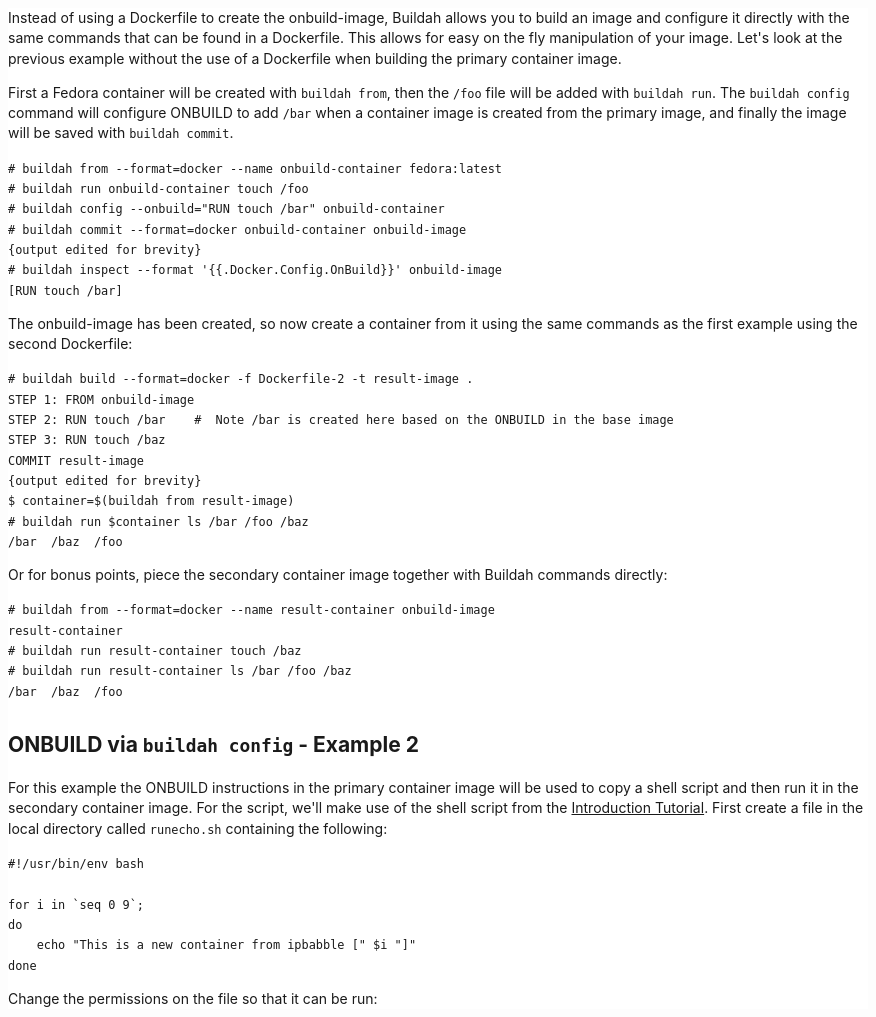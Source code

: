 Instead of using a Dockerfile to create the onbuild-image, Buildah allows you to build an image and configure it directly with the same commands that can be found in a Dockerfile.  This allows for easy on the fly manipulation of your image.  Let's look at the previous example without the use of a Dockerfile when building the primary container image.

First a Fedora container will be created with `buildah from`, then the `/foo` file will be added with `buildah run`.  The `buildah config` command will configure ONBUILD to add `/bar` when a container image is created from the primary image, and finally the image will be saved with `buildah commit`.

```
# buildah from --format=docker --name onbuild-container fedora:latest
# buildah run onbuild-container touch /foo
# buildah config --onbuild="RUN touch /bar" onbuild-container
# buildah commit --format=docker onbuild-container onbuild-image
{output edited for brevity}
# buildah inspect --format '{{.Docker.Config.OnBuild}}' onbuild-image
[RUN touch /bar]
```
The onbuild-image has been created, so now create a container from it using the same commands as the first example using the second Dockerfile:

```
# buildah build --format=docker -f Dockerfile-2 -t result-image .
STEP 1: FROM onbuild-image
STEP 2: RUN touch /bar    #  Note /bar is created here based on the ONBUILD in the base image
STEP 3: RUN touch /baz
COMMIT result-image
{output edited for brevity}
$ container=$(buildah from result-image)
# buildah run $container ls /bar /foo /baz
/bar  /baz  /foo
```
Or for bonus points, piece the secondary container image together with Buildah commands directly:

```
# buildah from --format=docker --name result-container onbuild-image
result-container
# buildah run result-container touch /baz
# buildah run result-container ls /bar /foo /baz
/bar  /baz  /foo
```

## ONBUILD via `buildah config` - Example 2

For this example the ONBUILD instructions in the primary container image will be used to copy a shell script and then run it in the secondary container image.  For the script, we'll make use of the shell script from the [Introduction Tutorial](01-intro.md).  First create a file in the local directory called `runecho.sh` containing the following:

```
#!/usr/bin/env bash

for i in `seq 0 9`;
do
	echo "This is a new container from ipbabble [" $i "]"
done
```
Change the permissions on the file so that it can be run:


[Podman's site]: https://podman.io/
[image specification]: https://github.com/opencontainers/runtime-spec
[Introduction Tutorial]: 01-intro.md
[Open Container Initiative]: https://www.opencontainers.org/